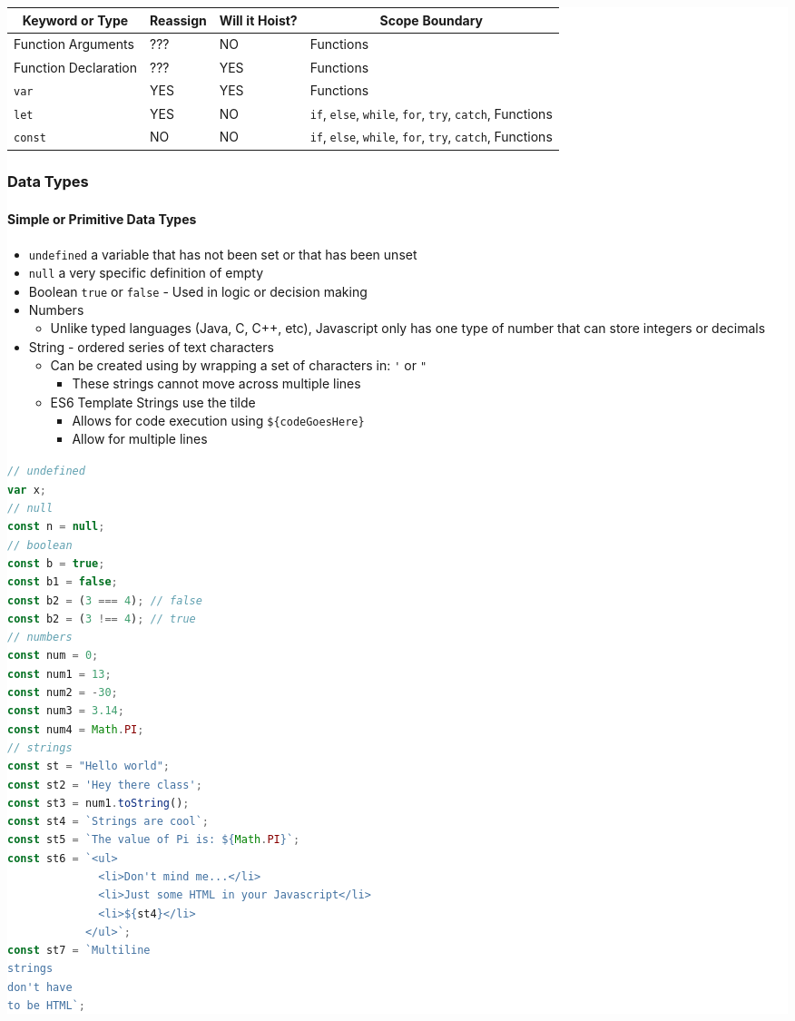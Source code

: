 Keyword or Type      | Reassign | Will it Hoist? | Scope Boundary
---------------------|----------|----------------|--------------------------------------------------------
Function Arguments   | ???      | NO             | Functions
Function Declaration | ???      | YES            | Functions
`var`                | YES      | YES            | Functions
`let`                | YES      | NO             | `if`, `else`, `while`, `for`, `try`, `catch`, Functions
`const`              | NO       | NO             | `if`, `else`, `while`, `for`, `try`, `catch`, Functions


### Data Types

#### Simple or Primitive Data Types
- `undefined` a variable that has not been set or that has been unset
- `null` a very specific definition of empty
- Boolean `true` or `false` - Used in logic or decision making
- Numbers
  * Unlike typed languages (Java, C, C++, etc), Javascript only has one type of number that can store integers or decimals
- String - ordered series of text characters
  * Can be created using by wrapping a set of characters in: `'` or `"`
    - These strings cannot move across multiple lines
  * ES6 Template Strings use the tilde
    - Allows for code execution using `${codeGoesHere}`
    - Allow for multiple lines

```js
// undefined
var x;
// null
const n = null;
// boolean
const b = true;
const b1 = false;
const b2 = (3 === 4); // false
const b2 = (3 !== 4); // true
// numbers
const num = 0;
const num1 = 13;
const num2 = -30;
const num3 = 3.14;
const num4 = Math.PI;
// strings
const st = "Hello world";
const st2 = 'Hey there class';
const st3 = num1.toString();
const st4 = `Strings are cool`;
const st5 = `The value of Pi is: ${Math.PI}`;
const st6 = `<ul>
              <li>Don't mind me...</li>
              <li>Just some HTML in your Javascript</li>
              <li>${st4}</li>
            </ul>`;
const st7 = `Multiline
strings
don't have
to be HTML`;
```
